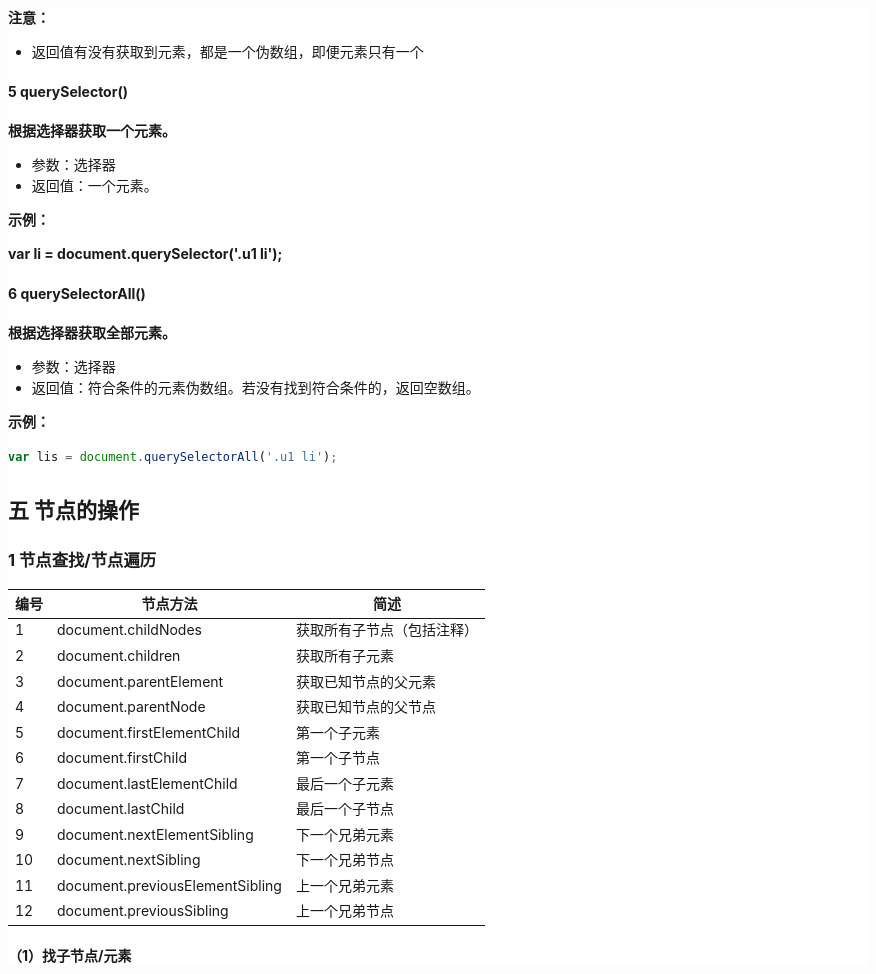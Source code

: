 **注意：**

- 返回值有没有获取到元素，都是一个伪数组，即便元素只有一个

#### 5 querySelector()

**根据选择器获取一个元素。**

- 参数：选择器
- 返回值：一个元素。

**示例：**

**var li = document.querySelector('.u1 li');**

#### 6 querySelectorAll()

**根据选择器获取全部元素。**

- 参数：选择器
- 返回值：符合条件的元素伪数组。若没有找到符合条件的，返回空数组。

**示例：**

```javascript
var lis = document.querySelectorAll('.u1 li');
```

## 五 节点的操作
### 1 节点查找/节点遍历
| 编号 | 节点方法                        | 简述                       |
| ---- | ------------------------------- | -------------------------- |
| 1    | document.childNodes             | 获取所有子节点（包括注释） |
| 2    | document.children               | 获取所有子元素             |
| 3    | document.parentElement          | 获取已知节点的父元素       |
| 4    | document.parentNode             | 获取已知节点的父节点       |
| 5    | document.firstElementChild      | 第一个子元素               |
| 6    | document.firstChild             | 第一个子节点               |
| 7    | document.lastElementChild       | 最后一个子元素             |
| 8    | document.lastChild              | 最后一个子节点             |
| 9    | document.nextElementSibling     | 下一个兄弟元素             |
| 10   | document.nextSibling            | 下一个兄弟节点             |
| 11   | document.previousElementSibling | 上一个兄弟元素             |
| 12   | document.previousSibling        | 上一个兄弟节点             |


#### （1）找子节点/元素
